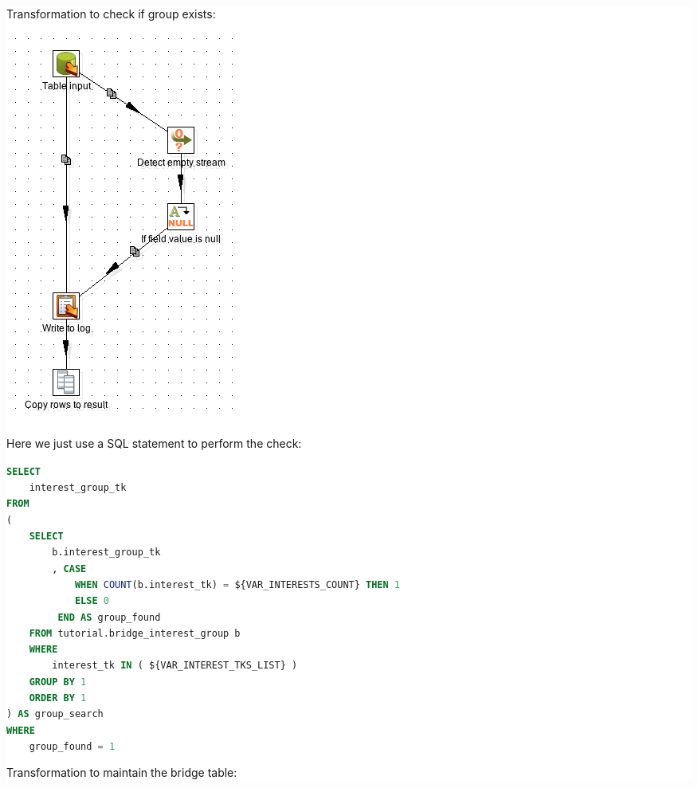 Transformation to check if group exists:

![](/images/bridge-and-closure-table/bridge-etl-3.png)

Here we just use a SQL statement to perform the check:

```sql
SELECT
    interest_group_tk
FROM
(
    SELECT
        b.interest_group_tk
        , CASE
            WHEN COUNT(b.interest_tk) = ${VAR_INTERESTS_COUNT} THEN 1
            ELSE 0
         END AS group_found
    FROM tutorial.bridge_interest_group b
    WHERE
        interest_tk IN ( ${VAR_INTEREST_TKS_LIST} )
    GROUP BY 1
    ORDER BY 1
) AS group_search
WHERE
    group_found = 1
```

Transformation to maintain the bridge table:
